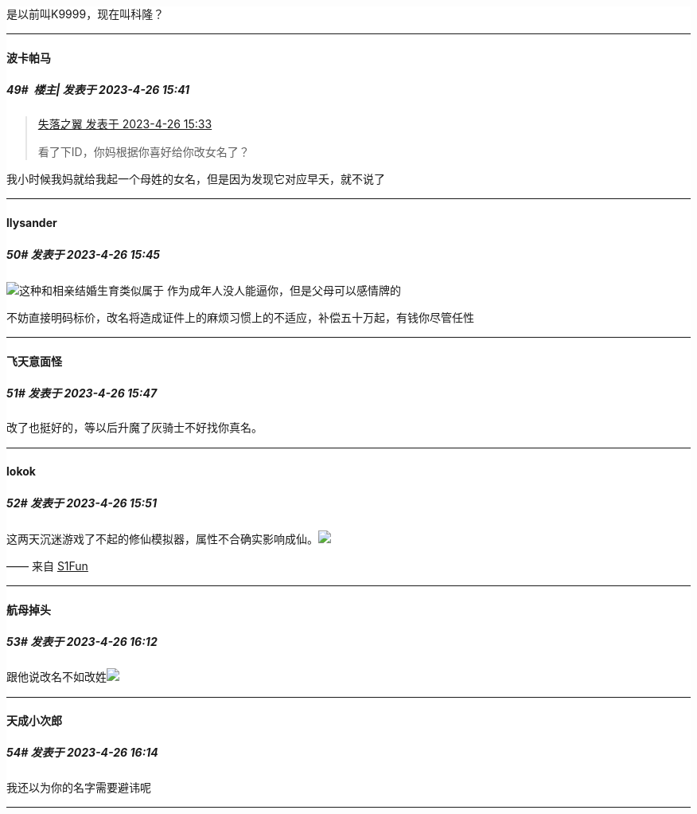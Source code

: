 是以前叫K9999，现在叫科隆？

*****

####  波卡帕马  
##### 49#         楼主| 发表于 2023-4-26 15:41

<blockquote><a href="httphttps://bbs.saraba1st.com/2b/forum.php?mod=redirect&amp;goto=findpost&amp;pid=60621179&amp;ptid=2130869" target="_blank">失落之翼 发表于 2023-4-26 15:33</a>

看了下ID，你妈根据你喜好给你改女名了？</blockquote>
我小时候我妈就给我起一个母姓的女名，但是因为发现它对应早夭，就不说了

*****

####  llysander  
##### 50#       发表于 2023-4-26 15:45

<img src="https://static.saraba1st.com/image/smiley/face2017/040.png" referrerpolicy="no-referrer">这种和相亲结婚生育类似属于 作为成年人没人能逼你，但是父母可以感情牌的

不妨直接明码标价，改名将造成证件上的麻烦习惯上的不适应，补偿五十万起，有钱你尽管任性

*****

####  飞天意面怪  
##### 51#       发表于 2023-4-26 15:47

改了也挺好的，等以后升魔了灰骑士不好找你真名。

*****

####  lokok  
##### 52#       发表于 2023-4-26 15:51

这两天沉迷游戏了不起的修仙模拟器，属性不合确实影响成仙。<img src="https://static.saraba1st.com/image/smiley/face2017/001.png" referrerpolicy="no-referrer">

—— 来自 [S1Fun](https://s1fun.koalcat.com)

*****

####  航母掉头  
##### 53#       发表于 2023-4-26 16:12

跟他说改名不如改姓<img src="https://static.saraba1st.com/image/smiley/face2017/030.png" referrerpolicy="no-referrer">

*****

####  天成小次郎  
##### 54#       发表于 2023-4-26 16:14

我还以为你的名字需要避讳呢

*****
